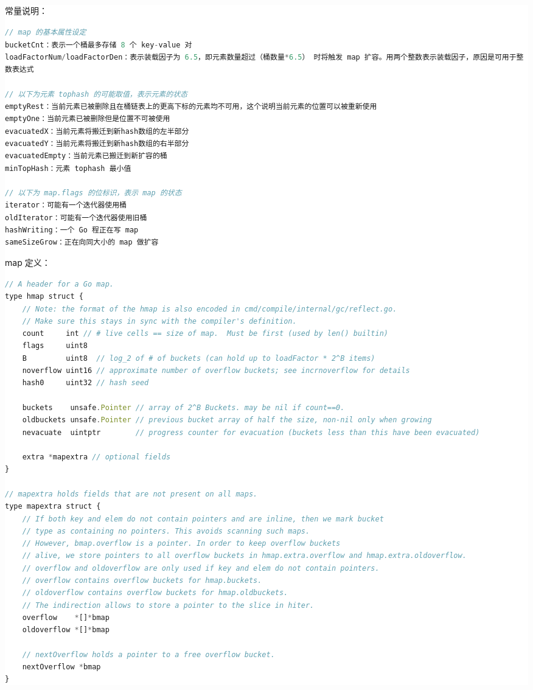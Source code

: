 ```javascript
```

常量说明：

```javascript
// map 的基本属性设定
bucketCnt：表示一个桶最多存储 8 个 key-value 对
loadFactorNum/loadFactorDen：表示装载因子为 6.5，即元素数量超过（桶数量*6.5） 时将触发 map 扩容。用两个整数表示装载因子，原因是可用于整数表达式

// 以下为元素 tophash 的可能取值，表示元素的状态
emptyRest：当前元素已被删除且在桶链表上的更高下标的元素均不可用，这个说明当前元素的位置可以被重新使用
emptyOne：当前元素已被删除但是位置不可被使用
evacuatedX：当前元素将搬迁到新hash数组的左半部分
evacuatedY：当前元素将搬迁到新hash数组的右半部分
evacuatedEmpty：当前元素已搬迁到新扩容的桶
minTopHash：元素 tophash 最小值

// 以下为 map.flags 的位标识，表示 map 的状态
iterator：可能有一个迭代器使用桶
oldIterator：可能有一个迭代器使用旧桶
hashWriting：一个 Go 程正在写 map
sameSizeGrow：正在向同大小的 map 做扩容
```

map 定义：

```javascript
// A header for a Go map.
type hmap struct {
	// Note: the format of the hmap is also encoded in cmd/compile/internal/gc/reflect.go.
	// Make sure this stays in sync with the compiler's definition.
	count     int // # live cells == size of map.  Must be first (used by len() builtin)
	flags     uint8
	B         uint8  // log_2 of # of buckets (can hold up to loadFactor * 2^B items)
	noverflow uint16 // approximate number of overflow buckets; see incrnoverflow for details
	hash0     uint32 // hash seed

	buckets    unsafe.Pointer // array of 2^B Buckets. may be nil if count==0.
	oldbuckets unsafe.Pointer // previous bucket array of half the size, non-nil only when growing
	nevacuate  uintptr        // progress counter for evacuation (buckets less than this have been evacuated)

	extra *mapextra // optional fields
}

// mapextra holds fields that are not present on all maps.
type mapextra struct {
	// If both key and elem do not contain pointers and are inline, then we mark bucket
	// type as containing no pointers. This avoids scanning such maps.
	// However, bmap.overflow is a pointer. In order to keep overflow buckets
	// alive, we store pointers to all overflow buckets in hmap.extra.overflow and hmap.extra.oldoverflow.
	// overflow and oldoverflow are only used if key and elem do not contain pointers.
	// overflow contains overflow buckets for hmap.buckets.
	// oldoverflow contains overflow buckets for hmap.oldbuckets.
	// The indirection allows to store a pointer to the slice in hiter.
	overflow    *[]*bmap
	oldoverflow *[]*bmap

	// nextOverflow holds a pointer to a free overflow bucket.
	nextOverflow *bmap
}
```
